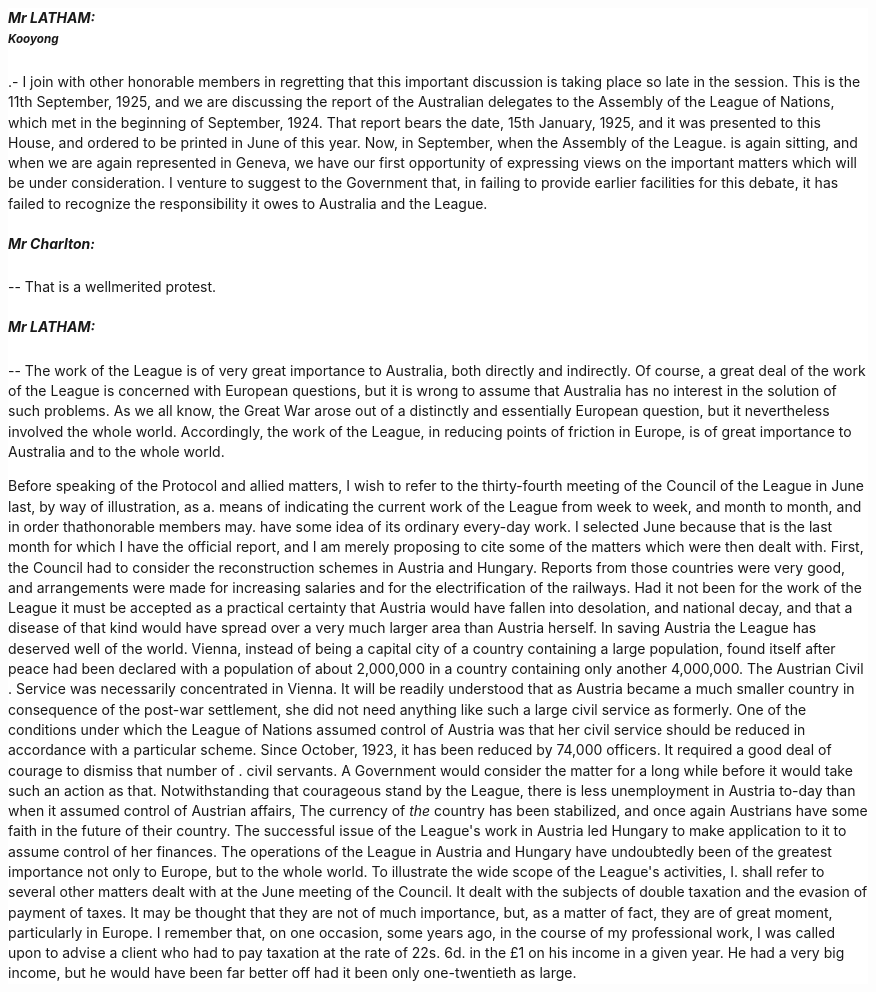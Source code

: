 ##### Mr LATHAM:<br><small class="text-muted">Kooyong</small>

.- I join with other honorable members in regretting that this important discussion is taking place so late in the session. This is the 11th September, 1925, and we are discussing the report of the Australian delegates to the Assembly of the League of Nations, which met in the beginning of September, 1924. That report bears the date, 15th January, 1925, and it was presented to this House, and ordered to be printed in June of this year. Now, in September, when the Assembly of the League. is again sitting, and when we are again represented in Geneva, we have our first opportunity of expressing views on the important matters which will be under consideration. I venture to suggest to the Government that, in failing to provide earlier facilities for this debate, it has failed to recognize the responsibility it owes to Australia and the League. 

##### Mr Charlton:

--  That is a wellmerited protest. 

##### Mr LATHAM:

-- The work of the League is of very great importance to Australia, both directly and indirectly. Of course, a great deal of the work of the League is concerned with European questions, but it is wrong to assume that  Australia  has no interest in the solution of such problems. As we all know, the Great War arose out of a distinctly and essentially European question, but it nevertheless involved the whole world. Accordingly, the work of the League, in reducing points of friction in Europe, is of great importance to Australia and to the whole world. 

Before speaking of the Protocol and allied matters, I wish to refer to the thirty-fourth meeting of the Council of the League in June last, by way of illustration, as a. means of indicating the current work of the League from week to week, and month to month, and in order thathonorable members may. have some idea of its ordinary every-day work. I selected June because that is the last month for which I have the official report, and I am merely proposing to cite some of the matters which were then dealt with. First, the Council had to consider the reconstruction schemes in Austria and Hungary. Reports from those countries were very good, and arrangements were made for increasing salaries and for the electrification of the railways. Had it not been for the work of the League it must be accepted as a practical certainty that Austria would have fallen into desolation, and national decay, and that a disease of that kind would have spread over a very much larger area than Austria herself. In saving Austria the League has deserved well of the world. Vienna, instead of being a capital city of a country containing a large population, found itself after peace had been declared with a population of about 2,000,000 in a country containing only another 4,000,000. The Austrian Civil . Service was necessarily concentrated in Vienna. It will be readily understood that as Austria became a much smaller country in consequence of the post-war settlement, she did not need anything like such a large civil service as formerly. One of the conditions under which the League of Nations assumed control of Austria was that her civil service should be reduced in accordance with a particular scheme. Since October, 1923, it has been reduced by 74,000 officers. It required a good deal of courage to dismiss that number of . civil servants. A Government would consider the matter for a long while before it would take such an action as that. Notwithstanding that courageous stand by the League, there is less unemployment in Austria to-day than when it assumed control of Austrian affairs, The currency of  *the*  country has been stabilized, and once again Austrians have some faith in the future of their country. The successful issue of the League's work in Austria led Hungary to make application to it to assume control of her finances. The operations of the League in Austria and Hungary have undoubtedly been of the greatest importance not only to Europe, but to the whole world. To illustrate the wide scope of the League's activities, I. shall refer to several other matters dealt with at the June meeting of the Council. It dealt with the subjects of double taxation and the evasion of payment of  taxes. It may be thought that they are not of much importance, but, as a matter of fact, they are of great moment, particularly in Europe. I remember that, on one occasion, some years ago, in the course of my professional work, I was called upon to advise a client who had to pay taxation at the rate of 22s. 6d. in the £1 on his income in a given year. He had a very big income, but he would have been far better off had it been only one-twentieth as large. 
